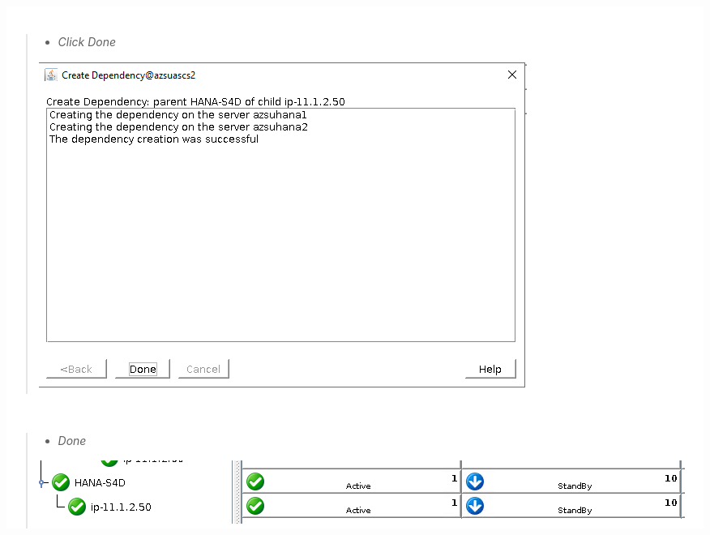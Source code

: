 >



 
>- *Click Done*
>
> ![Machine generated alternative text: Create Dependency\@azsuascs2 Create De endenc arent HANA-S40 of childi -11.1.2.50 Creating the dependency on the server azsuhanal Creating the dependency on the server azsuhana2 The dependency creation was successful Done ](/99_images/image072.png)

 
>- *Done*
>
> ![A screenshot of a cell phone Description automatically generated](/99_images/image073.png)
